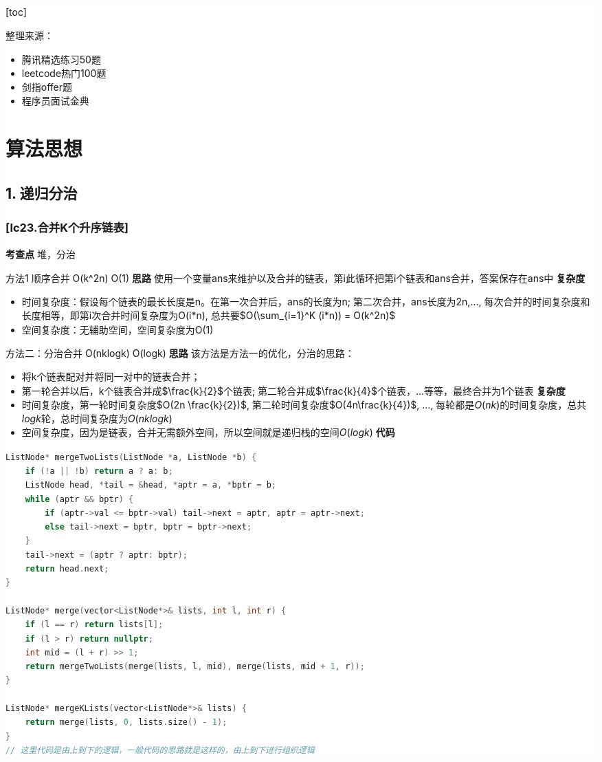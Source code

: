 [toc]

整理来源：
- 腾讯精选练习50题
- leetcode热门100题
- 剑指offer题
- 程序员面试金典

# 算法思想

## 1. 递归分治
### [lc23.合并K个升序链表]
**考查点**
堆，分治

方法1 顺序合并 O(k^2n) O(1)
**思路**
使用一个变量ans来维护以及合并的链表，第i此循环把第i个链表和ans合并，答案保存在ans中
**复杂度**
- 时间复杂度：假设每个链表的最长长度是n。在第一次合并后，ans的长度为n; 第二次合并，ans长度为2n,..., 每次合并的时间复杂度和长度相等，即第i次合并时间复杂度为O(i*n), 总共要$O(\sum_{i=1}^K (i*n)) = O(k^2n)$
- 空间复杂度：无辅助空间，空间复杂度为O(1)

方法二：分治合并 O(nklogk) O(logk)
**思路**
该方法是方法一的优化，分治的思路：
- 将k个链表配对并将同一对中的链表合并；
- 第一轮合并以后，k个链表合并成$\frac{k}{2}$个链表; 第二轮合并成$\frac{k}{4}$个链表，...等等，最终合并为1个链表
**复杂度**
- 时间复杂度，第一轮时间复杂度$O(2n \frac{k}{2})$, 第二轮时间复杂度$O(4n\frac{k}{4})$, ..., 每轮都是$O(nk)$的时间复杂度，总共$logk$轮，总时间复杂度为$O(nklogk)$
- 空间复杂度，因为是链表，合并无需额外空间，所以空间就是递归栈的空间$O(logk)$
**代码**
```c++
ListNode* mergeTwoLists(ListNode *a, ListNode *b) {
    if (!a || !b) return a ? a: b;
    ListNode head, *tail = &head, *aptr = a, *bptr = b;
    while (aptr && bptr) {
        if (aptr->val <= bptr->val) tail->next = aptr, aptr = aptr->next;
        else tail->next = bptr, bptr = bptr->next;
    }
    tail->next = (aptr ? aptr: bptr);
    return head.next;
}

ListNode* merge(vector<ListNode*>& lists, int l, int r) {
    if (l == r) return lists[l];
    if (l > r) return nullptr;
    int mid = (l + r) >> 1;
    return mergeTwoLists(merge(lists, l, mid), merge(lists, mid + 1, r));
}

ListNode* mergeKLists(vector<ListNode*>& lists) {
    return merge(lists, 0, lists.size() - 1);
}
// 这里代码是由上到下的逻辑，一般代码的思路就是这样的，由上到下进行组织逻辑
```
